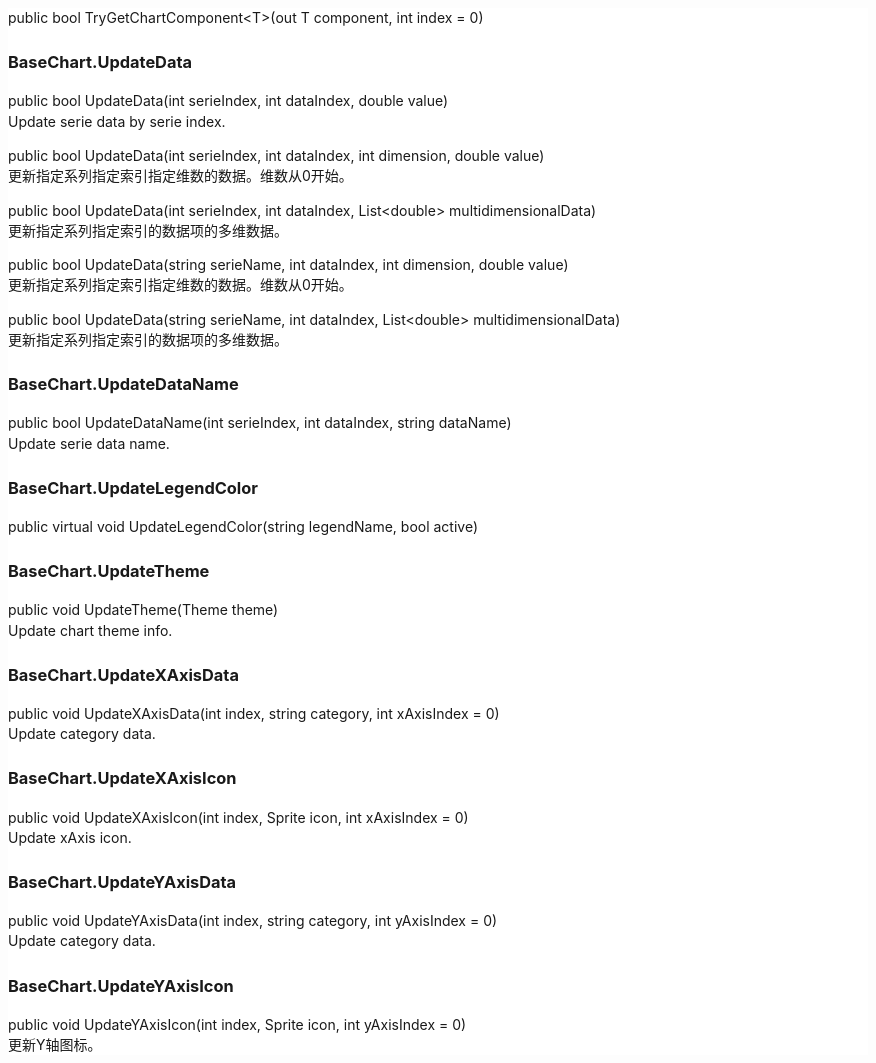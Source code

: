 public bool TryGetChartComponent&lt;T&gt;(out T component, int index = 0)  

### BaseChart.UpdateData

public bool UpdateData(int serieIndex, int dataIndex, double value)  
Update serie data by serie index.

public bool UpdateData(int serieIndex, int dataIndex, int dimension, double value)  
更新指定系列指定索引指定维数的数据。维数从0开始。

public bool UpdateData(int serieIndex, int dataIndex, List&lt;double&gt; multidimensionalData)  
更新指定系列指定索引的数据项的多维数据。

public bool UpdateData(string serieName, int dataIndex, int dimension, double value)  
更新指定系列指定索引指定维数的数据。维数从0开始。

public bool UpdateData(string serieName, int dataIndex, List&lt;double&gt; multidimensionalData)  
更新指定系列指定索引的数据项的多维数据。


### BaseChart.UpdateDataName

public bool UpdateDataName(int serieIndex, int dataIndex, string dataName)  
Update serie data name.


### BaseChart.UpdateLegendColor

public virtual void UpdateLegendColor(string legendName, bool active)  

### BaseChart.UpdateTheme

public void UpdateTheme(Theme theme)  
Update chart theme info.


### BaseChart.UpdateXAxisData

public void UpdateXAxisData(int index, string category, int xAxisIndex = 0)  
Update category data.

### BaseChart.UpdateXAxisIcon

public void UpdateXAxisIcon(int index, Sprite icon, int xAxisIndex = 0)  
Update xAxis icon.

### BaseChart.UpdateYAxisData

public void UpdateYAxisData(int index, string category, int yAxisIndex = 0)  
Update category data.

### BaseChart.UpdateYAxisIcon

public void UpdateYAxisIcon(int index, Sprite icon, int yAxisIndex = 0)  
更新Y轴图标。
